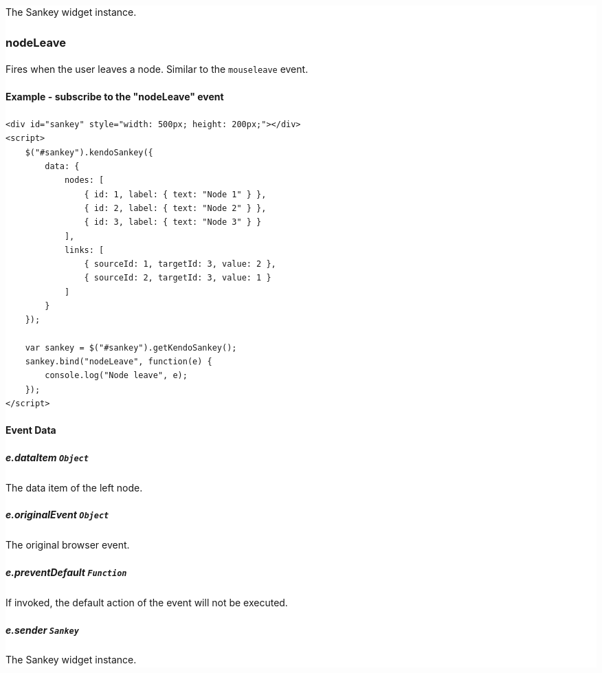 The Sankey widget instance.

### nodeLeave

Fires when the user leaves a node. Similar to the `mouseleave` event.

#### Example - subscribe to the "nodeLeave" event

    <div id="sankey" style="width: 500px; height: 200px;"></div>
    <script>
        $("#sankey").kendoSankey({
            data: {
                nodes: [
                    { id: 1, label: { text: "Node 1" } },
                    { id: 2, label: { text: "Node 2" } },
                    { id: 3, label: { text: "Node 3" } }
                ],
                links: [
                    { sourceId: 1, targetId: 3, value: 2 },
                    { sourceId: 2, targetId: 3, value: 1 }
                ]
            }
        });

        var sankey = $("#sankey").getKendoSankey();
        sankey.bind("nodeLeave", function(e) {
            console.log("Node leave", e);
        });
    </script>

#### Event Data

##### e.dataItem `Object`

The data item of the left node.

##### e.originalEvent `Object`

The original browser event.

##### e.preventDefault `Function`

If invoked, the default action of the event will not be executed.

##### e.sender `Sankey`

The Sankey widget instance.

